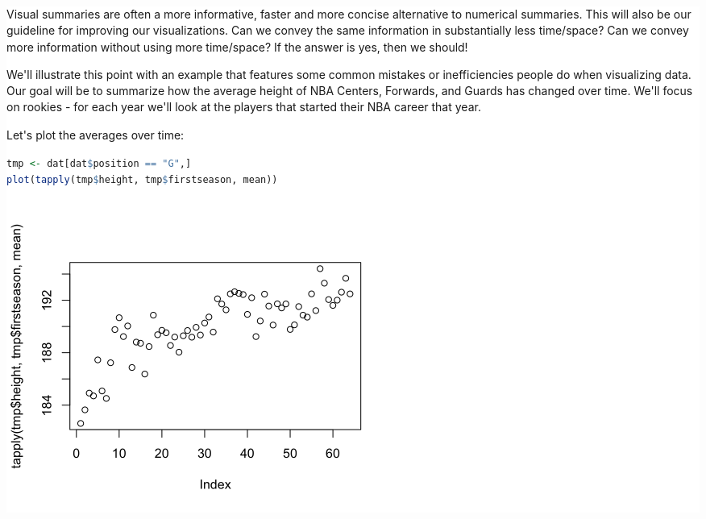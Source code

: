 Visual summaries are often a more informative, faster and more concise alternative to numerical summaries. This will also be our guideline for improving our visualizations. Can we convey the same information in substantially less time/space? Can we convey more information without using more time/space? If the answer is yes, then we should!

We'll illustrate this point with an example that features some common mistakes or inefficiencies people do when visualizing data. Our goal will be to summarize how the average height of NBA Centers, Forwards, and Guards has changed over time. We'll focus on rookies - for each year we'll look at the players that started their NBA career that year.

Let's plot the averages over time:


```r
tmp <- dat[dat$position == "G",]
plot(tapply(tmp$height, tmp$firstseason, mean))
```

<img src="07-Summarizing-data-02_files/figure-html/unnamed-chunk-2-1.png" width="480" />
